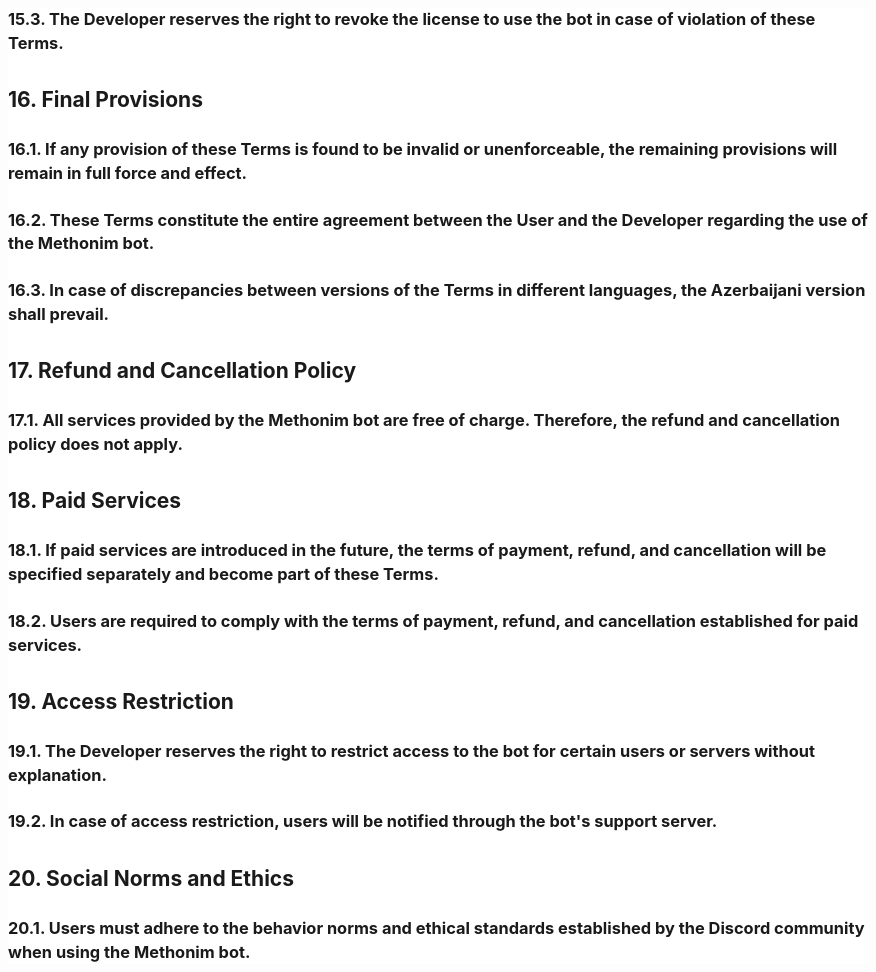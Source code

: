 ### 15.3. The Developer reserves the right to revoke the license to use the bot in case of violation of these Terms.

## 16. Final Provisions

### 16.1. If any provision of these Terms is found to be invalid or unenforceable, the remaining provisions will remain in full force and effect.

### 16.2. These Terms constitute the entire agreement between the User and the Developer regarding the use of the Methonim bot.

### 16.3. In case of discrepancies between versions of the Terms in different languages, the Azerbaijani version shall prevail.

## 17. Refund and Cancellation Policy

### 17.1. All services provided by the Methonim bot are free of charge. Therefore, the refund and cancellation policy does not apply.

## 18. Paid Services

### 18.1. If paid services are introduced in the future, the terms of payment, refund, and cancellation will be specified separately and become part of these Terms.

### 18.2. Users are required to comply with the terms of payment, refund, and cancellation established for paid services.

## 19. Access Restriction

### 19.1. The Developer reserves the right to restrict access to the bot for certain users or servers without explanation.

### 19.2. In case of access restriction, users will be notified through the bot's support server.

## 20. Social Norms and Ethics

### 20.1. Users must adhere to the behavior norms and ethical standards established by the Discord community when using the Methonim bot.
